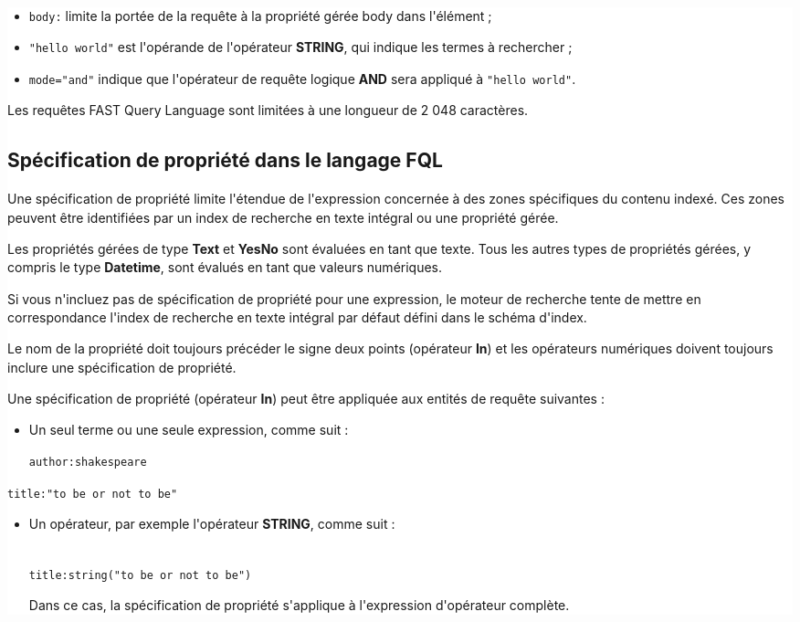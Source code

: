     
    

-  `body:` limite la portée de la requête à la propriété gérée body dans l'élément ;
    
  
-  `"hello world"` est l'opérande de l'opérateur **STRING**, qui indique les termes à rechercher ;
    
  
-  `mode="and"` indique que l'opérateur de requête logique **AND** sera appliqué à `"hello world"`.
    
  
Les requêtes FAST Query Language sont limitées à une longueur de 2 048 caractères.
  
    
    

## Spécification de propriété dans le langage FQL
<a name="property_specification"> </a>

Une spécification de propriété limite l'étendue de l'expression concernée à des zones spécifiques du contenu indexé. Ces zones peuvent être identifiées par un index de recherche en texte intégral ou une propriété gérée. 
  
    
    
Les propriétés gérées de type **Text** et **YesNo** sont évaluées en tant que texte. Tous les autres types de propriétés gérées, y compris le type **Datetime**, sont évalués en tant que valeurs numériques.
  
    
    
Si vous n'incluez pas de spécification de propriété pour une expression, le moteur de recherche tente de mettre en correspondance l'index de recherche en texte intégral par défaut défini dans le schéma d'index.
  
    
    
Le nom de la propriété doit toujours précéder le signe deux points (opérateur **In**) et les opérateurs numériques doivent toujours inclure une spécification de propriété.
  
    
    
Une spécification de propriété (opérateur **In**) peut être appliquée aux entités de requête suivantes :
  
    
    

- Un seul terme ou une seule expression, comme suit :
    
     `author:shakespeare`
  
    
    
 `title:"to be or not to be"`
    
  
- Un opérateur, par exemple l'opérateur **STRING**, comme suit :
    
  ```
  
  title:string("to be or not to be")
  ```


    Dans ce cas, la spécification de propriété s'applique à l'expression d'opérateur complète.
    